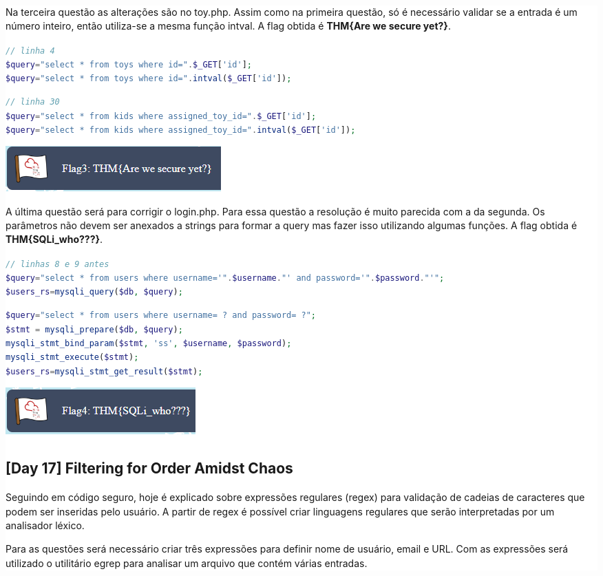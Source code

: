 Na terceira questão as alterações são no toy.php. Assim como na primeira questão, só é necessário validar se a entrada é um número inteiro, então utiliza-se a mesma função intval. A flag obtida é **THM{Are we secure yet?}**. 

```php
// linha 4
$query="select * from toys where id=".$_GET['id'];
$query="select * from toys where id=".intval($_GET['id']);
```

```php
// linha 30
$query="select * from kids where assigned_toy_id=".$_GET['id'];
$query="select * from kids where assigned_toy_id=".intval($_GET['id']);
```

![Flag3](./pics/16.3.png)

A última questão será para corrigir o login.php. Para essa questão a resolução é muito parecida com a da segunda. Os parâmetros não devem ser anexados a strings para formar a query mas fazer isso utilizando algumas funções. A flag obtida é **THM{SQLi_who???}**. 

```php
// linhas 8 e 9 antes
$query="select * from users where username='".$username."' and password='".$password."'";
$users_rs=mysqli_query($db, $query);
```

```php
$query="select * from users where username= ? and password= ?";
$stmt = mysqli_prepare($db, $query);
mysqli_stmt_bind_param($stmt, 'ss', $username, $password);
mysqli_stmt_execute($stmt);
$users_rs=mysqli_stmt_get_result($stmt);
```

![Flag4](./pics/16.4.png)


## [Day 17] Filtering for Order Amidst Chaos

Seguindo em código seguro, hoje é explicado sobre expressões regulares (regex) para validação de cadeias de caracteres que podem ser inseridas pelo usuário. A partir de regex é possível criar linguagens regulares que serão interpretadas por um analisador léxico.

Para as questões será necessário criar três expressões para definir nome de usuário, email e URL. Com as expressões será utilizado o utilitário egrep para analisar um arquivo que contém várias entradas.
